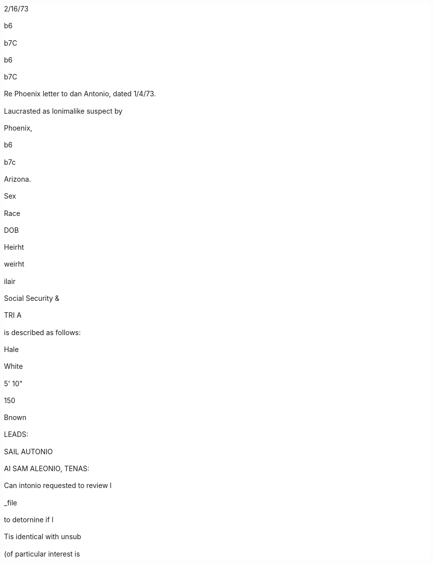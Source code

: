 2/16/73

b6

b7C

b6

b7C

Re Phoenix letter to dan Antonio, dated 1/4/73.

Laucrasted as lonimalike suspect by

Phoenix,

b6

b7c

Arizona.

Sex

Race

DOB

Heirht

weirht

ilair

Social Security &

TRI A

is described as follows:

Hale

White

5' 10"

150

Bnown

LEADS:

SAIL AUTONIO

AI SAM ALEONIO, TENAS:

Can intonio requested to review l

_file

to detornine if l

Tis identical with unsub

(of particular interest is
